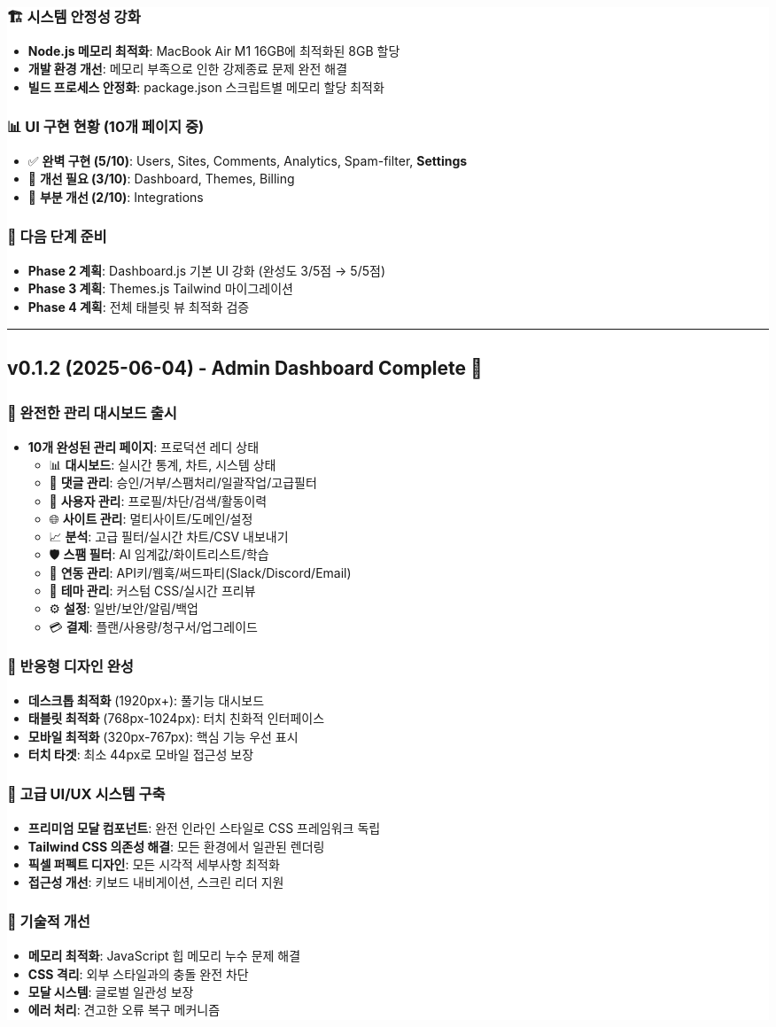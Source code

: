### 🏗️ 시스템 안정성 강화
- **Node.js 메모리 최적화**: MacBook Air M1 16GB에 최적화된 8GB 할당
- **개발 환경 개선**: 메모리 부족으로 인한 강제종료 문제 완전 해결
- **빌드 프로세스 안정화**: package.json 스크립트별 메모리 할당 최적화

### 📊 UI 구현 현황 (10개 페이지 중)
- ✅ **완벽 구현 (5/10)**: Users, Sites, Comments, Analytics, Spam-filter, **Settings** 
- 🔄 **개선 필요 (3/10)**: Dashboard, Themes, Billing
- 🎯 **부분 개선 (2/10)**: Integrations

### 🎯 다음 단계 준비
- **Phase 2 계획**: Dashboard.js 기본 UI 강화 (완성도 3/5점 → 5/5점)
- **Phase 3 계획**: Themes.js Tailwind 마이그레이션
- **Phase 4 계획**: 전체 태블릿 뷰 최적화 검증

---

## v0.1.2 (2025-06-04) - Admin Dashboard Complete 🚀

### 🎉 완전한 관리 대시보드 출시
- **10개 완성된 관리 페이지**: 프로덕션 레디 상태
  - 📊 **대시보드**: 실시간 통계, 차트, 시스템 상태
  - 💬 **댓글 관리**: 승인/거부/스팸처리/일괄작업/고급필터
  - 👥 **사용자 관리**: 프로필/차단/검색/활동이력
  - 🌐 **사이트 관리**: 멀티사이트/도메인/설정
  - 📈 **분석**: 고급 필터/실시간 차트/CSV 내보내기
  - 🛡️ **스팸 필터**: AI 임계값/화이트리스트/학습
  - 🔗 **연동 관리**: API키/웹훅/써드파티(Slack/Discord/Email)
  - 🎨 **테마 관리**: 커스텀 CSS/실시간 프리뷰
  - ⚙️ **설정**: 일반/보안/알림/백업
  - 💳 **결제**: 플랜/사용량/청구서/업그레이드

### 📱 반응형 디자인 완성
- **데스크톱 최적화** (1920px+): 풀기능 대시보드
- **태블릿 최적화** (768px-1024px): 터치 친화적 인터페이스
- **모바일 최적화** (320px-767px): 핵심 기능 우선 표시
- **터치 타겟**: 최소 44px로 모바일 접근성 보장

### 🎨 고급 UI/UX 시스템 구축
- **프리미엄 모달 컴포넌트**: 완전 인라인 스타일로 CSS 프레임워크 독립
- **Tailwind CSS 의존성 해결**: 모든 환경에서 일관된 렌더링
- **픽셀 퍼펙트 디자인**: 모든 시각적 세부사항 최적화
- **접근성 개선**: 키보드 내비게이션, 스크린 리더 지원

### 🔧 기술적 개선
- **메모리 최적화**: JavaScript 힙 메모리 누수 문제 해결
- **CSS 격리**: 외부 스타일과의 충돌 완전 차단
- **모달 시스템**: 글로벌 일관성 보장
- **에러 처리**: 견고한 오류 복구 메커니즘
